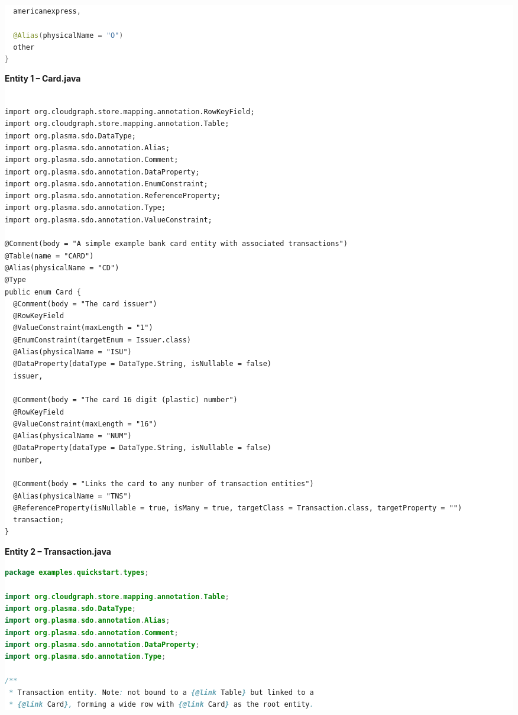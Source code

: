 ```java
  americanexpress,

  @Alias(physicalName = "O")
  other
}
```

**Entity 1 – Card.java**

```javapackage examples.quickstart.types;

import org.cloudgraph.store.mapping.annotation.RowKeyField;
import org.cloudgraph.store.mapping.annotation.Table;
import org.plasma.sdo.DataType;
import org.plasma.sdo.annotation.Alias;
import org.plasma.sdo.annotation.Comment;
import org.plasma.sdo.annotation.DataProperty;
import org.plasma.sdo.annotation.EnumConstraint;
import org.plasma.sdo.annotation.ReferenceProperty;
import org.plasma.sdo.annotation.Type;
import org.plasma.sdo.annotation.ValueConstraint;

@Comment(body = "A simple example bank card entity with associated transactions")
@Table(name = "CARD")
@Alias(physicalName = "CD")
@Type
public enum Card {
  @Comment(body = "The card issuer")
  @RowKeyField
  @ValueConstraint(maxLength = "1")
  @EnumConstraint(targetEnum = Issuer.class)
  @Alias(physicalName = "ISU")
  @DataProperty(dataType = DataType.String, isNullable = false)
  issuer,

  @Comment(body = "The card 16 digit (plastic) number")
  @RowKeyField
  @ValueConstraint(maxLength = "16")
  @Alias(physicalName = "NUM")
  @DataProperty(dataType = DataType.String, isNullable = false)
  number,

  @Comment(body = "Links the card to any number of transaction entities")
  @Alias(physicalName = "TNS")
  @ReferenceProperty(isNullable = true, isMany = true, targetClass = Transaction.class, targetProperty = "")
  transaction;
}
```

**Entity 2 – Transaction.java**

```java
package examples.quickstart.types;

import org.cloudgraph.store.mapping.annotation.Table;
import org.plasma.sdo.DataType;
import org.plasma.sdo.annotation.Alias;
import org.plasma.sdo.annotation.Comment;
import org.plasma.sdo.annotation.DataProperty;
import org.plasma.sdo.annotation.Type;

/**
 * Transaction entity. Note: not bound to a {@link Table} but linked to a
 * {@link Card}, forming a wide row with {@link Card} as the root entity.
```